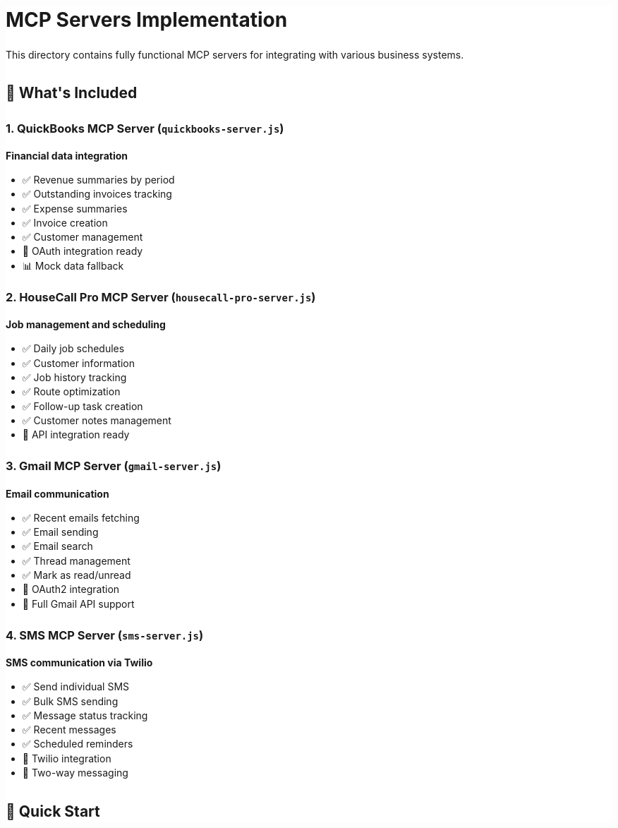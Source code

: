 # MCP Servers Implementation

This directory contains fully functional MCP servers for integrating with various business systems.

## 🎯 What's Included

### 1. QuickBooks MCP Server (`quickbooks-server.js`)
**Financial data integration**
- ✅ Revenue summaries by period
- ✅ Outstanding invoices tracking
- ✅ Expense summaries
- ✅ Invoice creation
- ✅ Customer management
- 🔄 OAuth integration ready
- 📊 Mock data fallback

### 2. HouseCall Pro MCP Server (`housecall-pro-server.js`)
**Job management and scheduling**
- ✅ Daily job schedules
- ✅ Customer information
- ✅ Job history tracking
- ✅ Route optimization
- ✅ Follow-up task creation
- ✅ Customer notes management
- 📱 API integration ready

### 3. Gmail MCP Server (`gmail-server.js`)
**Email communication**
- ✅ Recent emails fetching
- ✅ Email sending
- ✅ Email search
- ✅ Thread management
- ✅ Mark as read/unread
- 🔐 OAuth2 integration
- 📧 Full Gmail API support

### 4. SMS MCP Server (`sms-server.js`)
**SMS communication via Twilio**
- ✅ Send individual SMS
- ✅ Bulk SMS sending
- ✅ Message status tracking
- ✅ Recent messages
- ✅ Scheduled reminders
- 📱 Twilio integration
- 💬 Two-way messaging

## 🚀 Quick Start
